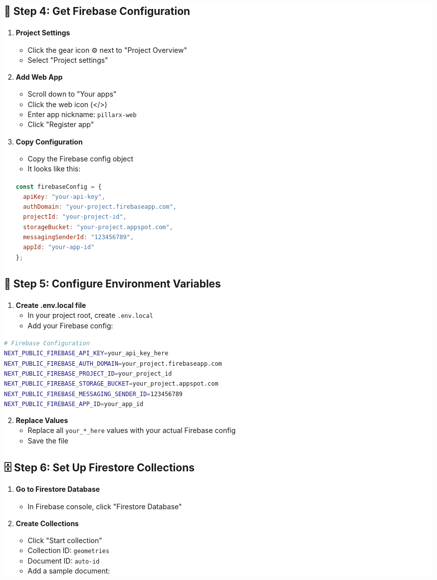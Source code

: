 ## 🔑 Step 4: Get Firebase Configuration

1. **Project Settings**
   - Click the gear icon ⚙️ next to "Project Overview"
   - Select "Project settings"

2. **Add Web App**
   - Scroll down to "Your apps"
   - Click the web icon (</>)
   - Enter app nickname: `pillarx-web`
   - Click "Register app"

3. **Copy Configuration**
   - Copy the Firebase config object
   - It looks like this:
   ```javascript
   const firebaseConfig = {
     apiKey: "your-api-key",
     authDomain: "your-project.firebaseapp.com",
     projectId: "your-project-id",
     storageBucket: "your-project.appspot.com",
     messagingSenderId: "123456789",
     appId: "your-app-id"
   };
   ```

## 📝 Step 5: Configure Environment Variables

1. **Create .env.local file**
   - In your project root, create `.env.local`
   - Add your Firebase config:

```bash
# Firebase Configuration
NEXT_PUBLIC_FIREBASE_API_KEY=your_api_key_here
NEXT_PUBLIC_FIREBASE_AUTH_DOMAIN=your_project.firebaseapp.com
NEXT_PUBLIC_FIREBASE_PROJECT_ID=your_project_id
NEXT_PUBLIC_FIREBASE_STORAGE_BUCKET=your_project.appspot.com
NEXT_PUBLIC_FIREBASE_MESSAGING_SENDER_ID=123456789
NEXT_PUBLIC_FIREBASE_APP_ID=your_app_id
```

2. **Replace Values**
   - Replace all `your_*_here` values with your actual Firebase config
   - Save the file

## 🗄️ Step 6: Set Up Firestore Collections

1. **Go to Firestore Database**
   - In Firebase console, click "Firestore Database"

2. **Create Collections**
   - Click "Start collection"
   - Collection ID: `geometries`
   - Document ID: `auto-id`
   - Add a sample document:
